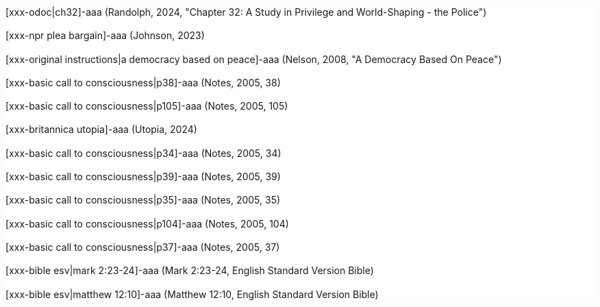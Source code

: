 [xxx-odoc|ch32]-aaa (Randolph, 2024, "Chapter 32: A Study in Privilege and World-Shaping - the Police")

[xxx-npr plea bargain]-aaa (Johnson, 2023)

[xxx-original instructions|a democracy based on peace]-aaa (Nelson, 2008, "A Democracy Based On Peace")

[xxx-basic call to consciousness|p38]-aaa (Notes, 2005, 38)

[xxx-basic call to consciousness|p105]-aaa (Notes, 2005, 105)

[xxx-britannica utopia]-aaa (Utopia, 2024)

[xxx-basic call to consciousness|p34]-aaa (Notes, 2005, 34)

[xxx-basic call to consciousness|p39]-aaa (Notes, 2005, 39)

[xxx-basic call to consciousness|p35]-aaa (Notes, 2005, 35)

[xxx-basic call to consciousness|p104]-aaa (Notes, 2005, 104)

[xxx-basic call to consciousness|p37]-aaa (Notes, 2005, 37)

[xxx-bible esv|mark 2:23-24]-aaa (Mark 2:23-24, English Standard Version Bible)

[xxx-bible esv|matthew 12:10]-aaa (Matthew 12:10, English Standard Version Bible)